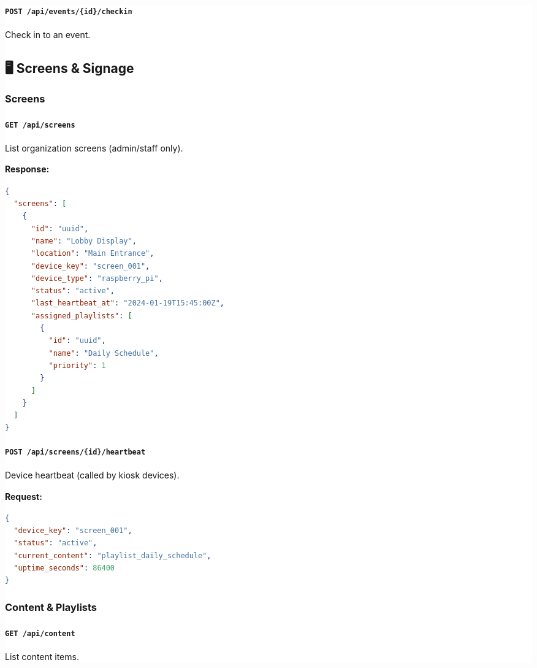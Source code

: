 #### `POST /api/events/{id}/checkin`
Check in to an event.

## 🖥️ Screens & Signage

### Screens

#### `GET /api/screens`
List organization screens (admin/staff only).

**Response:**
```json
{
  "screens": [
    {
      "id": "uuid",
      "name": "Lobby Display",
      "location": "Main Entrance",
      "device_key": "screen_001",
      "device_type": "raspberry_pi",
      "status": "active",
      "last_heartbeat_at": "2024-01-19T15:45:00Z",
      "assigned_playlists": [
        {
          "id": "uuid",
          "name": "Daily Schedule",
          "priority": 1
        }
      ]
    }
  ]
}
```

#### `POST /api/screens/{id}/heartbeat`
Device heartbeat (called by kiosk devices).

**Request:**
```json
{
  "device_key": "screen_001",
  "status": "active",
  "current_content": "playlist_daily_schedule",
  "uptime_seconds": 86400
}
```

### Content & Playlists

#### `GET /api/content`
List content items.
